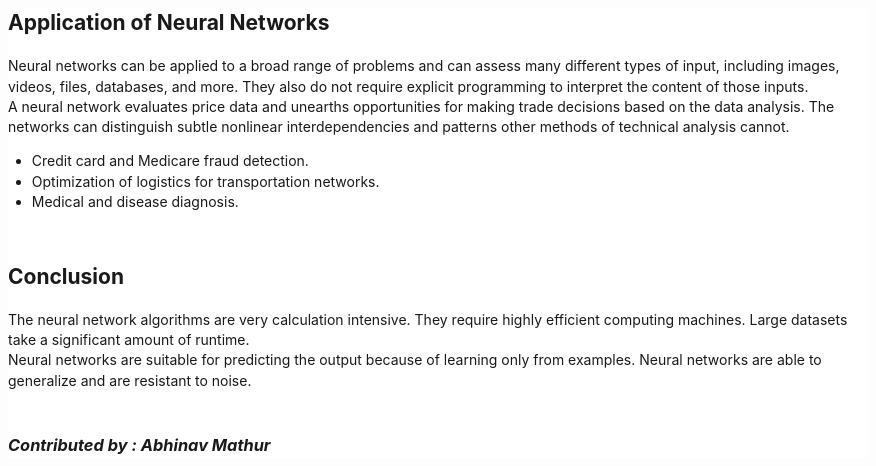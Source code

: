 ## **Application of Neural Networks**
Neural networks can be applied to a broad range of problems and can assess many different types of input, including images, videos, files, databases, and more. They also do not require explicit programming to interpret the content of those inputs.
<br>
A neural network evaluates price data and unearths opportunities for making trade decisions based on the data analysis. The networks can distinguish subtle nonlinear interdependencies and patterns other methods of technical analysis cannot.
<br>
- Credit card and Medicare fraud detection.
- Optimization of logistics for transportation networks.
- Medical and disease diagnosis.
<br><br>

## **Conclusion**
The neural network algorithms are very calculation intensive. They require highly efficient computing machines. Large datasets take a significant amount of runtime.
<br>
Neural networks are suitable for predicting the output because of learning only from examples. Neural networks are able to generalize and are resistant to noise. 
<br><br>

### ***Contributed by : Abhinav Mathur***
